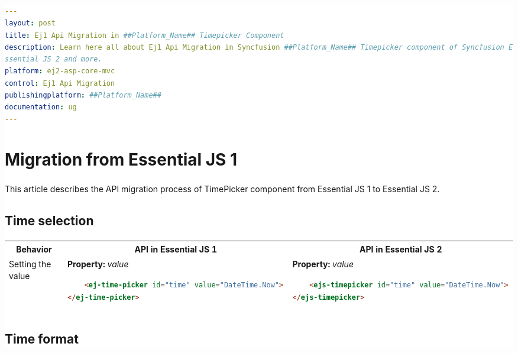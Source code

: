 ```yaml
---
layout: post
title: Ej1 Api Migration in ##Platform_Name## Timepicker Component
description: Learn here all about Ej1 Api Migration in Syncfusion ##Platform_Name## Timepicker component of Syncfusion Essential JS 2 and more.
platform: ej2-asp-core-mvc
control: Ej1 Api Migration
publishingplatform: ##Platform_Name##
documentation: ug
---
```



# Migration from Essential JS 1

This article describes the API migration process of TimePicker component from Essential JS 1 to Essential JS 2.

## Time selection


<table>
<thead>
<tr>
<th>Behavior</th>
<th>API in Essential JS 1</th>
<th>API in Essential JS 2</th>
</tr>
<tr>
<td>
Setting the value
</td>
<td>
<b>Property:</b> <i>value</i>

```html
    <ej-time-picker id="time" value="DateTime.Now"></ej-time-picker>
```

</td>
<td>
<b>Property:</b> <i>value</i>

```html
    <ejs-timepicker id="time" value="DateTime.Now"></ejs-timepicker>
```

</td>
</tr>
</thead>
</table>

## Time format
